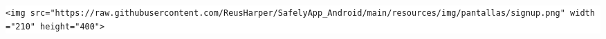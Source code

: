     <img src="https://raw.githubusercontent.com/ReusHarper/SafelyApp_Android/main/resources/img/pantallas/signup.png" width="210" height="400">
</p>
